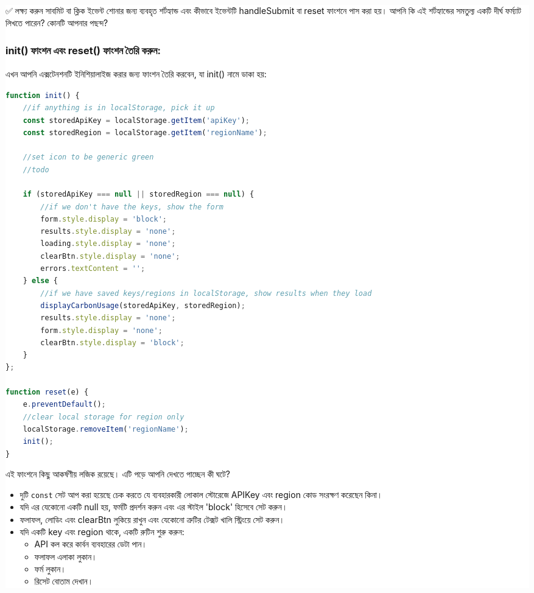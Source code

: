 ✅ লক্ষ্য করুন সাবমিট বা ক্লিক ইভেন্ট শোনার জন্য ব্যবহৃত শর্টহ্যান্ড এবং কীভাবে ইভেন্টটি handleSubmit বা reset ফাংশনে পাস করা হয়। আপনি কি এই শর্টহ্যান্ডের সমতুল্য একটি দীর্ঘ ফর্ম্যাট লিখতে পারেন? কোনটি আপনার পছন্দ?

### init() ফাংশন এবং reset() ফাংশন তৈরি করুন:

এখন আপনি এক্সটেনশনটি ইনিশিয়ালাইজ করার জন্য ফাংশন তৈরি করবেন, যা init() নামে ডাকা হয়:

```JavaScript
function init() {
	//if anything is in localStorage, pick it up
	const storedApiKey = localStorage.getItem('apiKey');
	const storedRegion = localStorage.getItem('regionName');

	//set icon to be generic green
	//todo

	if (storedApiKey === null || storedRegion === null) {
		//if we don't have the keys, show the form
		form.style.display = 'block';
		results.style.display = 'none';
		loading.style.display = 'none';
		clearBtn.style.display = 'none';
		errors.textContent = '';
	} else {
        //if we have saved keys/regions in localStorage, show results when they load
        displayCarbonUsage(storedApiKey, storedRegion);
		results.style.display = 'none';
		form.style.display = 'none';
		clearBtn.style.display = 'block';
	}
};

function reset(e) {
	e.preventDefault();
	//clear local storage for region only
	localStorage.removeItem('regionName');
	init();
}

```

এই ফাংশনে কিছু আকর্ষণীয় লজিক রয়েছে। এটি পড়ে আপনি দেখতে পাচ্ছেন কী ঘটে?

- দুটি `const` সেট আপ করা হয়েছে চেক করতে যে ব্যবহারকারী লোকাল স্টোরেজে APIKey এবং region কোড সংরক্ষণ করেছেন কিনা।
- যদি এর যেকোনো একটি null হয়, ফর্মটি প্রদর্শন করুন এবং এর স্টাইল 'block' হিসেবে সেট করুন।
- ফলাফল, লোডিং এবং clearBtn লুকিয়ে রাখুন এবং যেকোনো ত্রুটির টেক্সট খালি স্ট্রিংয়ে সেট করুন।
- যদি একটি key এবং region থাকে, একটি রুটিন শুরু করুন:
  - API কল করে কার্বন ব্যবহারের ডেটা পান।
  - ফলাফল এলাকা লুকান।
  - ফর্ম লুকান।
  - রিসেট বোতাম দেখান।
